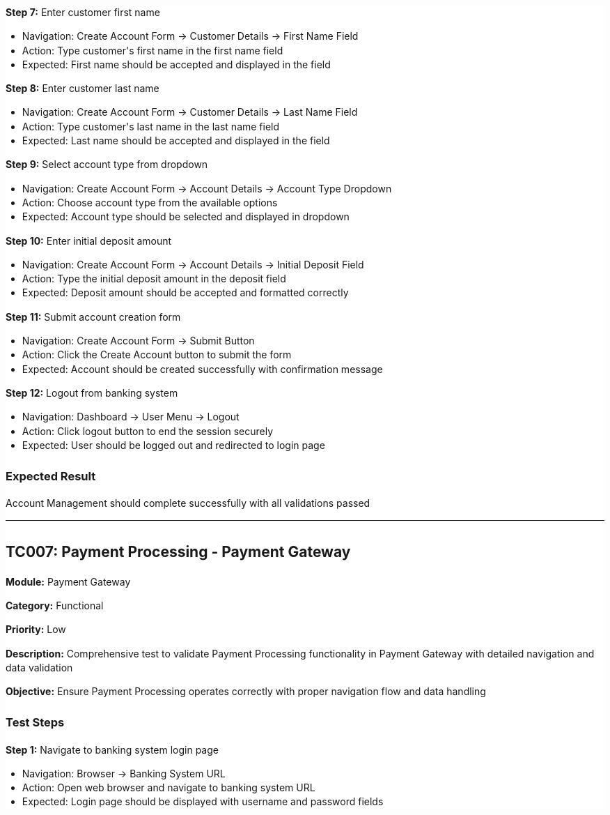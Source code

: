 **Step 7:** Enter customer first name
- Navigation: Create Account Form -> Customer Details -> First Name Field
- Action: Type customer's first name in the first name field
- Expected: First name should be accepted and displayed in the field

**Step 8:** Enter customer last name
- Navigation: Create Account Form -> Customer Details -> Last Name Field
- Action: Type customer's last name in the last name field
- Expected: Last name should be accepted and displayed in the field

**Step 9:** Select account type from dropdown
- Navigation: Create Account Form -> Account Details -> Account Type Dropdown
- Action: Choose account type from the available options
- Expected: Account type should be selected and displayed in dropdown

**Step 10:** Enter initial deposit amount
- Navigation: Create Account Form -> Account Details -> Initial Deposit Field
- Action: Type the initial deposit amount in the deposit field
- Expected: Deposit amount should be accepted and formatted correctly

**Step 11:** Submit account creation form
- Navigation: Create Account Form -> Submit Button
- Action: Click the Create Account button to submit the form
- Expected: Account should be created successfully with confirmation message

**Step 12:** Logout from banking system
- Navigation: Dashboard -> User Menu -> Logout
- Action: Click logout button to end the session securely
- Expected: User should be logged out and redirected to login page

### Expected Result

Account Management should complete successfully with all validations passed

---

## TC007: Payment Processing - Payment Gateway

**Module:** Payment Gateway

**Category:** Functional

**Priority:** Low

**Description:** Comprehensive test to validate Payment Processing functionality in Payment Gateway with detailed navigation and data validation

**Objective:** Ensure Payment Processing operates correctly with proper navigation flow and data handling

### Test Steps

**Step 1:** Navigate to banking system login page
- Navigation: Browser -> Banking System URL
- Action: Open web browser and navigate to banking system URL
- Expected: Login page should be displayed with username and password fields
